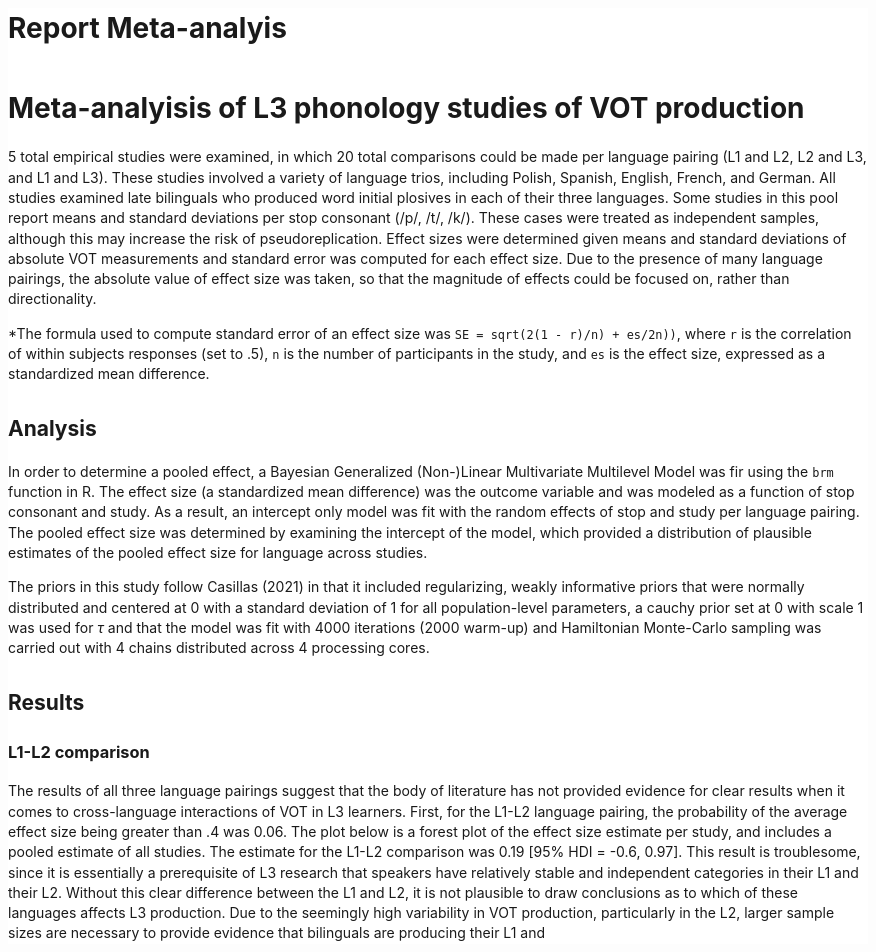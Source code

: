 Report Meta-analyis
================

# Meta-analyisis of L3 phonology studies of VOT production

5 total empirical studies were examined, in which 20 total comparisons
could be made per language pairing (L1 and L2, L2 and L3, and L1 and
L3). These studies involved a variety of language trios, including
Polish, Spanish, English, French, and German. All studies examined late
bilinguals who produced word initial plosives in each of their three
languages. Some studies in this pool report means and standard
deviations per stop consonant (/p/, /t/, /k/). These cases were treated
as independent samples, although this may increase the risk of
pseudoreplication. Effect sizes were determined given means and standard
deviations of absolute VOT measurements and standard error was computed
for each effect size. Due to the presence of many language pairings, the
absolute value of effect size was taken, so that the magnitude of
effects could be focused on, rather than directionality.

\*The formula used to compute standard error of an effect size was
`SE = sqrt(2(1 - r)/n) + es/2n))`, where `r` is the correlation of
within subjects responses (set to .5), `n` is the number of participants
in the study, and `es` is the effect size, expressed as a standardized
mean difference.

## Analysis

In order to determine a pooled effect, a Bayesian Generalized
(Non-)Linear Multivariate Multilevel Model was fir using the `brm`
function in R. The effect size (a standardized mean difference) was the
outcome variable and was modeled as a function of stop consonant and
study. As a result, an intercept only model was fit with the random
effects of stop and study per language pairing. The pooled effect size
was determined by examining the intercept of the model, which provided a
distribution of plausible estimates of the pooled effect size for
language across studies.

The priors in this study follow Casillas (2021) in that it included
regularizing, weakly informative priors that were normally distributed
and centered at 0 with a standard deviation of 1 for all
population-level parameters, a cauchy prior set at 0 with scale 1 was
used for *τ* and that the model was fit with 4000 iterations (2000
warm-up) and Hamiltonian Monte-Carlo sampling was carried out with 4
chains distributed across 4 processing cores.

## Results

### L1-L2 comparison

The results of all three language pairings suggest that the body of
literature has not provided evidence for clear results when it comes to
cross-language interactions of VOT in L3 learners. First, for the L1-L2
language pairing, the probability of the average effect size being
greater than .4 was 0.06. The plot below is a forest plot of the effect
size estimate per study, and includes a pooled estimate of all studies.
The estimate for the L1-L2 comparison was 0.19 \[95% HDI = -0.6, 0.97\].
This result is troublesome, since it is essentially a prerequisite of L3
research that speakers have relatively stable and independent categories
in their L1 and their L2. Without this clear difference between the L1
and L2, it is not plausible to draw conclusions as to which of these
languages affects L3 production. Due to the seemingly high variability
in VOT production, particularly in the L2, larger sample sizes are
necessary to provide evidence that bilinguals are producing their L1 and